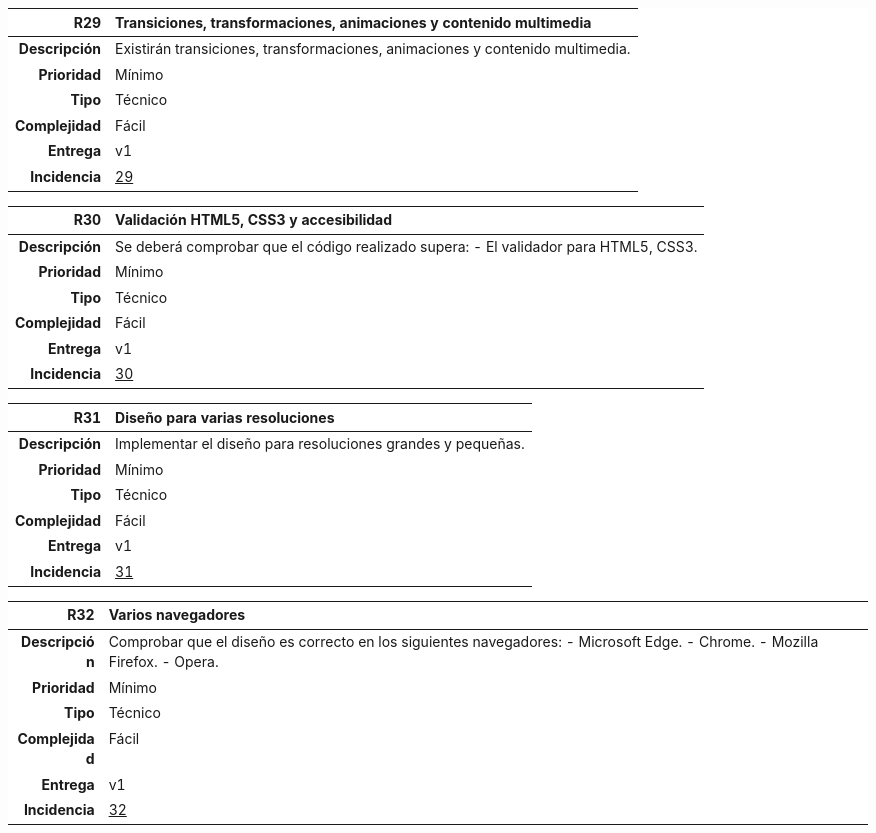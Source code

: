| **R29**     | **Transiciones, transformaciones, animaciones y contenido multimedia**         |
| --------------: | :------------------- |
| **Descripción** | Existirán transiciones, transformaciones, animaciones y contenido multimedia.             |
| **Prioridad**   | Mínimo           |
| **Tipo**        | Técnico                |
| **Complejidad** | Fácil         |
| **Entrega**     | v1             |
| **Incidencia**  | [29](https://github.com/maradriatico/WeebApp/issues/29) |

| **R30**     | **Validación HTML5, CSS3 y accesibilidad**         |
| --------------: | :------------------- |
| **Descripción** | Se deberá comprobar que el código realizado supera:  - El validador para HTML5, CSS3.             |
| **Prioridad**   | Mínimo           |
| **Tipo**        | Técnico                |
| **Complejidad** | Fácil         |
| **Entrega**     | v1             |
| **Incidencia**  | [30](https://github.com/maradriatico/WeebApp/issues/30) |

| **R31**     | **Diseño para varias resoluciones**         |
| --------------: | :------------------- |
| **Descripción** | Implementar el diseño para resoluciones grandes y pequeñas.             |
| **Prioridad**   | Mínimo           |
| **Tipo**        | Técnico                |
| **Complejidad** | Fácil         |
| **Entrega**     | v1             |
| **Incidencia**  | [31](https://github.com/maradriatico/WeebApp/issues/31) |

| **R32**     | **Varios navegadores**         |
| --------------: | :------------------- |
| **Descripción** | Comprobar que el diseño es correcto en los siguientes navegadores:  - Microsoft Edge. - Chrome. - Mozilla Firefox. - Opera.              |
| **Prioridad**   | Mínimo           |
| **Tipo**        | Técnico                |
| **Complejidad** | Fácil         |
| **Entrega**     | v1             |
| **Incidencia**  | [32](https://github.com/maradriatico/WeebApp/issues/32) |
